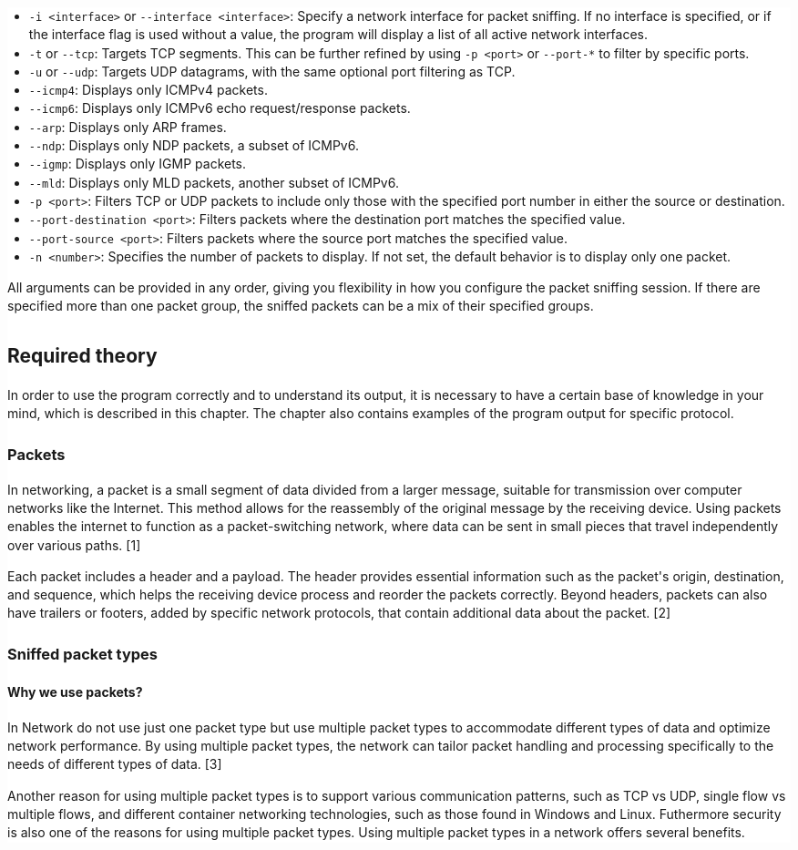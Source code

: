 - `-i <interface>` or `--interface <interface>`: Specify a network interface for packet sniffing. If no interface is specified, or if the interface flag is used without a value, the program will display a list of all active network interfaces.
- `-t` or `--tcp`: Targets TCP segments. This can be further refined by using `-p <port>` or `--port-*` to filter by specific ports.
- `-u` or `--udp`: Targets UDP datagrams, with the same optional port filtering as TCP.
- `--icmp4`: Displays only ICMPv4 packets.
- `--icmp6`: Displays only ICMPv6 echo request/response packets.
- `--arp`: Displays only ARP frames.
- `--ndp`: Displays only NDP packets, a subset of ICMPv6.
- `--igmp`: Displays only IGMP packets.
- `--mld`: Displays only MLD packets, another subset of ICMPv6.
- `-p <port>`: Filters TCP or UDP packets to include only those with the specified port number in either the source or destination.
- `--port-destination <port>`: Filters packets where the destination port matches the specified value.
- `--port-source <port>`: Filters packets where the source port matches the specified value.
- `-n <number>`: Specifies the number of packets to display. If not set, the default behavior is to display only one packet.

All arguments can be provided in any order, giving you flexibility in how you configure the packet sniffing session. If there are specified more than one packet group, the sniffed packets can be a mix of their specified groups.

## Required theory
In order to use the program correctly and to understand its output, it is necessary to have a certain base of knowledge in your mind, which is described in this chapter.
The chapter also contains examples of the program output for specific protocol.

### Packets  
In networking, a packet is a small segment of data divided from a larger message, suitable for transmission over computer networks like the Internet. This method allows for the reassembly of the original message by the receiving device. Using packets enables the internet to function as a packet-switching network, where data can be sent in small pieces that travel independently over various paths. [1]

Each packet includes a header and a payload. The header provides essential information such as the packet's origin, destination, and sequence, which helps the receiving device process and reorder the packets correctly. Beyond headers, packets can also have trailers or footers, added by specific network protocols, that contain additional data about the packet. [2]

### Sniffed packet types

#### Why we use packets?
In Network do not use just one packet type but use multiple packet types to accommodate different types of data and optimize network performance. By using multiple packet types, the network can tailor packet handling and processing specifically to the needs of different types of data. [3]

Another reason for using multiple packet types is to support various communication patterns, such as TCP vs UDP, single flow vs multiple flows, and different container networking technologies, such as those found in Windows and Linux. Futhermore security is also one of the reasons for using multiple packet types. Using multiple packet types in a network offers several benefits.
